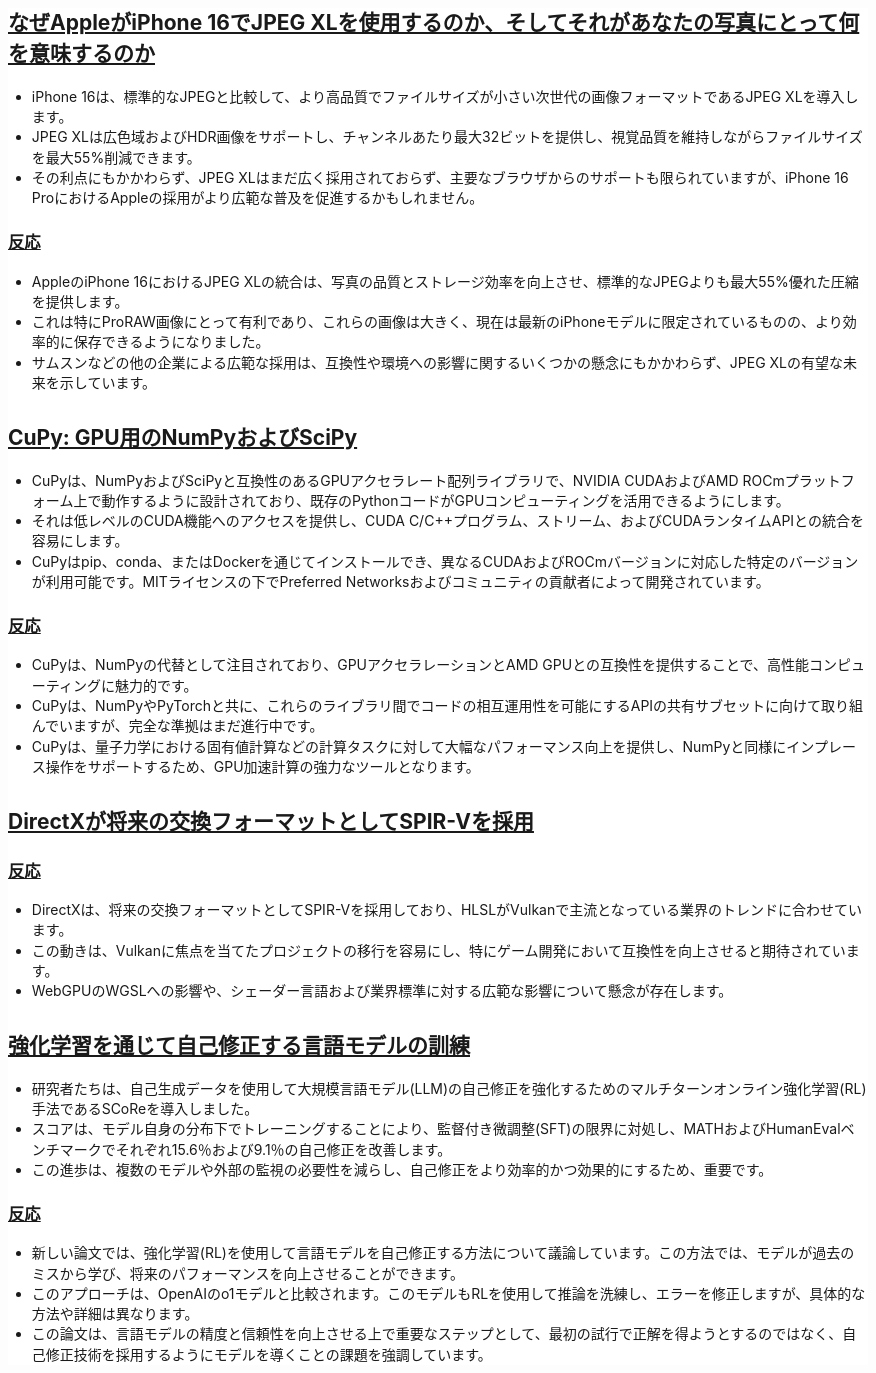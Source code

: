 ## [なぜAppleがiPhone 16でJPEG XLを使用するのか、そしてそれがあなたの写真にとって何を意味するのか](https://petapixel.com/2024/09/18/why-apple-uses-jpeg-xl-in-the-iphone-16-and-what-it-means-for-your-photos/)

- iPhone 16は、標準的なJPEGと比較して、より高品質でファイルサイズが小さい次世代の画像フォーマットであるJPEG XLを導入します。
- JPEG XLは広色域およびHDR画像をサポートし、チャンネルあたり最大32ビットを提供し、視覚品質を維持しながらファイルサイズを最大55%削減できます。
- その利点にもかかわらず、JPEG XLはまだ広く採用されておらず、主要なブラウザからのサポートも限られていますが、iPhone 16 ProにおけるAppleの採用がより広範な普及を促進するかもしれません。

### [反応](https://news.ycombinator.com/item?id=41598170)

- AppleのiPhone 16におけるJPEG XLの統合は、写真の品質とストレージ効率を向上させ、標準的なJPEGよりも最大55%優れた圧縮を提供します。
- これは特にProRAW画像にとって有利であり、これらの画像は大きく、現在は最新のiPhoneモデルに限定されているものの、より効率的に保存できるようになりました。
- サムスンなどの他の企業による広範な採用は、互換性や環境への影響に関するいくつかの懸念にもかかわらず、JPEG XLの有望な未来を示しています。

## [CuPy: GPU用のNumPyおよびSciPy](https://github.com/cupy/cupy)

- CuPyは、NumPyおよびSciPyと互換性のあるGPUアクセラレート配列ライブラリで、NVIDIA CUDAおよびAMD ROCmプラットフォーム上で動作するように設計されており、既存のPythonコードがGPUコンピューティングを活用できるようにします。
- それは低レベルのCUDA機能へのアクセスを提供し、CUDA C/C++プログラム、ストリーム、およびCUDAランタイムAPIとの統合を容易にします。
- CuPyはpip、conda、またはDockerを通じてインストールでき、異なるCUDAおよびROCmバージョンに対応した特定のバージョンが利用可能です。MITライセンスの下でPreferred Networksおよびコミュニティの貢献者によって開発されています。

### [反応](https://news.ycombinator.com/item?id=41601730)

- CuPyは、NumPyの代替として注目されており、GPUアクセラレーションとAMD GPUとの互換性を提供することで、高性能コンピューティングに魅力的です。
- CuPyは、NumPyやPyTorchと共に、これらのライブラリ間でコードの相互運用性を可能にするAPIの共有サブセットに向けて取り組んでいますが、完全な準拠はまだ進行中です。
- CuPyは、量子力学における固有値計算などの計算タスクに対して大幅なパフォーマンス向上を提供し、NumPyと同様にインプレース操作をサポートするため、GPU加速計算の強力なツールとなります。

## [DirectXが将来の交換フォーマットとしてSPIR-Vを採用](https://devblogs.microsoft.com/directx/directx-adopting-spir-v/)

### [反応](https://news.ycombinator.com/item?id=41595485)

- DirectXは、将来の交換フォーマットとしてSPIR-Vを採用しており、HLSLがVulkanで主流となっている業界のトレンドに合わせています。
- この動きは、Vulkanに焦点を当てたプロジェクトの移行を容易にし、特にゲーム開発において互換性を向上させると期待されています。
- WebGPUのWGSLへの影響や、シェーダー言語および業界標準に対する広範な影響について懸念が存在します。

## [強化学習を通じて自己修正する言語モデルの訓練](https://arxiv.org/abs/2409.12917)

- 研究者たちは、自己生成データを使用して大規模言語モデル(LLM)の自己修正を強化するためのマルチターンオンライン強化学習(RL)手法であるSCoReを導入しました。
- スコアは、モデル自身の分布下でトレーニングすることにより、監督付き微調整(SFT)の限界に対処し、MATHおよびHumanEvalベンチマークでそれぞれ15.6％および9.1％の自己修正を改善します。
- この進歩は、複数のモデルや外部の監視の必要性を減らし、自己修正をより効率的かつ効果的にするため、重要です。

### [反応](https://news.ycombinator.com/item?id=41600179)

- 新しい論文では、強化学習(RL)を使用して言語モデルを自己修正する方法について議論しています。この方法では、モデルが過去のミスから学び、将来のパフォーマンスを向上させることができます。
- このアプローチは、OpenAIのo1モデルと比較されます。このモデルもRLを使用して推論を洗練し、エラーを修正しますが、具体的な方法や詳細は異なります。
- この論文は、言語モデルの精度と信頼性を向上させる上で重要なステップとして、最初の試行で正解を得ようとするのではなく、自己修正技術を採用するようにモデルを導くことの課題を強調しています。
